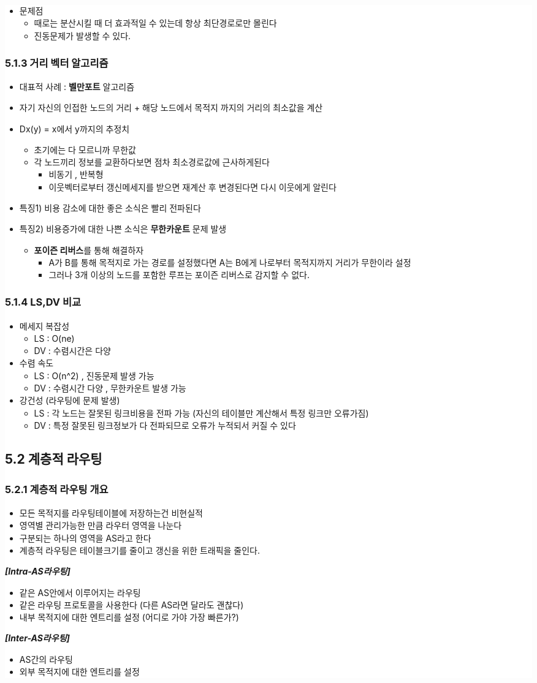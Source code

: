 - 문제점
  - 때로는 분산시킬 때 더 효과적일 수 있는데 항상 최단경로로만 몰린다
  - 진동문제가 발생할 수 있다.

### 5.1.3 거리 벡터 알고리즘

- 대표적 사례 : **벨만포트** 알고리즘
- 자기 자신의 인접한 노드의 거리 + 해당 노드에서 목적지 까지의 거리의 최소값을 계산

- Dx(y) = x에서 y까지의 추정치

  - 초기에는 다 모르니까 무한값
  - 각 노드끼리 정보를 교환하다보면 점차 최소경로값에 근사하게된다
    - 비동기 , 반복형
    - 이웃벡터로부터 갱신메세지를 받으면 재계산 후 변경된다면 다시 이웃에게 알린다

- 특징1) 비용 감소에 대한 좋은 소식은 빨리 전파된다
- 특징2) 비용증가에 대한 나쁜 소식은 **무한카운트** 문제 발생

  - **포이즌 리버스**를 통해 해결하자
    - A가 B를 통해 목적지로 가는 경로를 설정했다면 A는 B에게 나로부터 목적지까지 거리가 무한이라 설정
    - 그러나 3개 이상의 노드를 포함한 루프는 포이즌 리버스로 감지할 수 없다.

### 5.1.4 LS,DV 비교

- 메세지 복잡성
  - LS : O(ne)
  - DV : 수렴시간은 다양
- 수렴 속도
  - LS : O(n^2) , 진동문제 발생 가능
  - DV : 수렴시간 다양 , 무한카운트 발생 가능
- 강건성 (라우팅에 문제 발생)
  - LS : 각 노드는 잘못된 링크비용을 전파 가능 (자신의 테이블만 계산해서 특정 링크만 오류가짐)
  - DV : 특정 잘못된 링크정보가 다 전파되므로 오류가 누적되서 커질 수 있다

## 5.2 계층적 라우팅

### 5.2.1 계층적 라우팅 개요

- 모든 목적지를 라우팅테이블에 저장하는건 비현실적
- 영역별 관리가능한 만큼 라우터 영역을 나눈다
- 구분되는 하나의 영역을 AS라고 한다
- 계층적 라우팅은 테이블크기를 줄이고 갱신을 위한 트래픽을 줄인다.

**_[Intra-AS라우팅]_**

- 같은 AS안에서 이루어지는 라우팅
- 같은 라우팅 프로토콜을 사용한다 (다른 AS라면 달라도 괜찮다)
- 내부 목적지에 대한 엔트리를 설정 (어디로 가야 가장 빠른가?)

**_[Inter-AS라우팅]_**

- AS간의 라우팅
- 외부 목적지에 대한 엔트리를 설정
